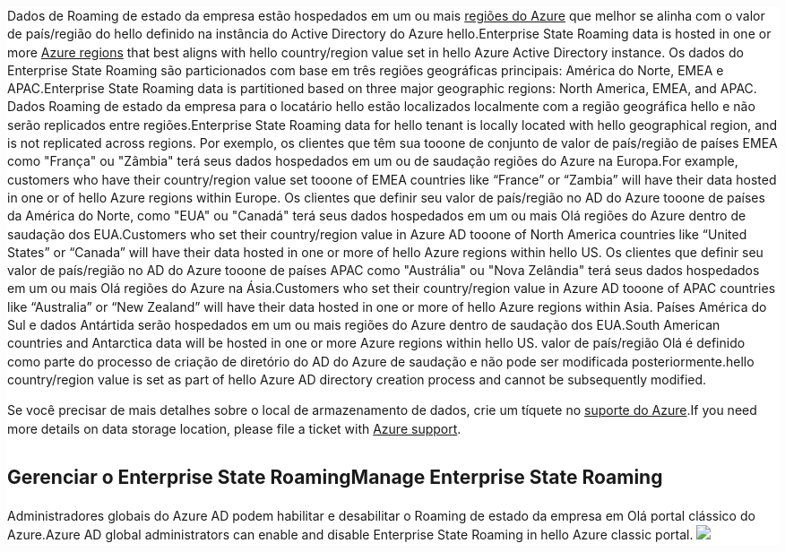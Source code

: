 <span data-ttu-id="5b6e8-119">Dados de Roaming de estado da empresa estão hospedados em um ou mais [regiões do Azure](https://azure.microsoft.com/regions/) que melhor se alinha com o valor de país/região do hello definido na instância do Active Directory do Azure hello.</span><span class="sxs-lookup"><span data-stu-id="5b6e8-119">Enterprise State Roaming data is hosted in one or more [Azure regions](https://azure.microsoft.com/regions/) that best aligns with hello country/region value set in hello Azure Active Directory instance.</span></span> <span data-ttu-id="5b6e8-120">Os dados do Enterprise State Roaming são particionados com base em três regiões geográficas principais: América do Norte, EMEA e APAC.</span><span class="sxs-lookup"><span data-stu-id="5b6e8-120">Enterprise State Roaming data is partitioned based on three major geographic regions: North America, EMEA, and APAC.</span></span> <span data-ttu-id="5b6e8-121">Dados Roaming de estado da empresa para o locatário hello estão localizados localmente com a região geográfica hello e não serão replicados entre regiões.</span><span class="sxs-lookup"><span data-stu-id="5b6e8-121">Enterprise State Roaming data for hello tenant is locally located with hello geographical region, and is not replicated across regions.</span></span>  <span data-ttu-id="5b6e8-122">Por exemplo, os clientes que têm sua tooone de conjunto de valor de país/região de países EMEA como "França" ou "Zâmbia" terá seus dados hospedados em um ou de saudação regiões do Azure na Europa.</span><span class="sxs-lookup"><span data-stu-id="5b6e8-122">For example, customers who have their country/region value set tooone of EMEA countries like “France” or “Zambia” will have their data hosted in one or of hello Azure regions within Europe.</span></span>  <span data-ttu-id="5b6e8-123">Os clientes que definir seu valor de país/região no AD do Azure tooone de países da América do Norte, como "EUA" ou "Canadá" terá seus dados hospedados em um ou mais Olá regiões do Azure dentro de saudação dos EUA.</span><span class="sxs-lookup"><span data-stu-id="5b6e8-123">Customers who set their country/region value in Azure AD tooone of North America countries like “United States” or “Canada” will have their data hosted in one or more of hello Azure regions within hello US.</span></span>  <span data-ttu-id="5b6e8-124">Os clientes que definir seu valor de país/região no AD do Azure tooone de países APAC como "Austrália" ou "Nova Zelândia" terá seus dados hospedados em um ou mais Olá regiões do Azure na Ásia.</span><span class="sxs-lookup"><span data-stu-id="5b6e8-124">Customers who set their country/region value in Azure AD tooone of APAC countries like “Australia” or “New Zealand” will have their data hosted in one or more of hello Azure regions within Asia.</span></span>  <span data-ttu-id="5b6e8-125">Países América do Sul e dados Antártida serão hospedados em um ou mais regiões do Azure dentro de saudação dos EUA.</span><span class="sxs-lookup"><span data-stu-id="5b6e8-125">South American countries and Antarctica data will be hosted in one or more Azure regions within hello US.</span></span>  <span data-ttu-id="5b6e8-126">valor de país/região Olá é definido como parte do processo de criação de diretório do AD do Azure de saudação e não pode ser modificada posteriormente.</span><span class="sxs-lookup"><span data-stu-id="5b6e8-126">hello country/region value is set as part of hello Azure AD directory creation process and cannot be subsequently modified.</span></span> 

<span data-ttu-id="5b6e8-127">Se você precisar de mais detalhes sobre o local de armazenamento de dados, crie um tíquete no [suporte do Azure](https://azure.microsoft.com/support/options/).</span><span class="sxs-lookup"><span data-stu-id="5b6e8-127">If you need more details on data storage location, please file a ticket with [Azure support](https://azure.microsoft.com/support/options/).</span></span>

## <a name="manage-enterprise-state-roaming"></a><span data-ttu-id="5b6e8-128">Gerenciar o Enterprise State Roaming</span><span class="sxs-lookup"><span data-stu-id="5b6e8-128">Manage Enterprise State Roaming</span></span>
<span data-ttu-id="5b6e8-129">Administradores globais do Azure AD podem habilitar e desabilitar o Roaming de estado da empresa em Olá portal clássico do Azure.</span><span class="sxs-lookup"><span data-stu-id="5b6e8-129">Azure AD global administrators can enable and disable Enterprise State Roaming in hello Azure classic portal.</span></span>
![](./media/active-directory-enterprise-state-roaming/active-directory-enterprise-state-roaming-manage.png)
